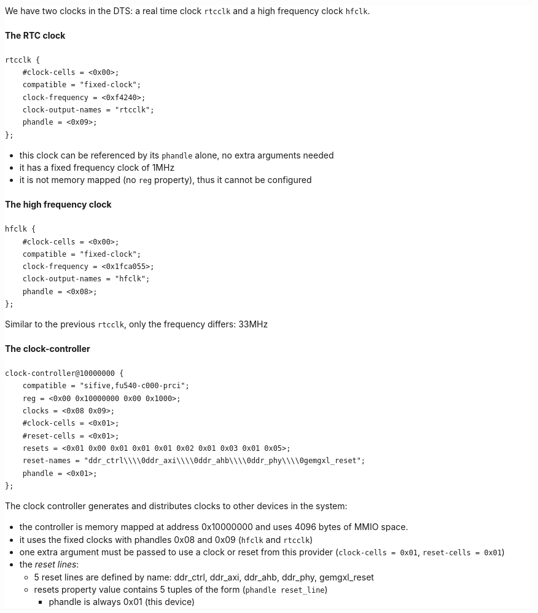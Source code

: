 We have two clocks in the DTS: a real time clock `rtcclk` and a high frequency clock `hfclk`.

#### The RTC clock

```
rtcclk {
    #clock-cells = <0x00>;
    compatible = "fixed-clock";
    clock-frequency = <0xf4240>;
    clock-output-names = "rtcclk";
    phandle = <0x09>;
};
```

- this clock can be referenced by its `phandle` alone, no extra arguments needed
- it has a fixed frequency clock of 1MHz
- it is not memory mapped (no `reg` property), thus it cannot be configured

#### The high frequency clock

```
hfclk {
    #clock-cells = <0x00>;
    compatible = "fixed-clock";
    clock-frequency = <0x1fca055>;
    clock-output-names = "hfclk";
    phandle = <0x08>;
};
```

Similar to the previous `rtcclk`, only the frequency differs: 33MHz

#### The clock-controller

```
clock-controller@10000000 {
    compatible = "sifive,fu540-c000-prci";
    reg = <0x00 0x10000000 0x00 0x1000>;
    clocks = <0x08 0x09>;
    #clock-cells = <0x01>;
    #reset-cells = <0x01>;
    resets = <0x01 0x00 0x01 0x01 0x01 0x02 0x01 0x03 0x01 0x05>;
    reset-names = "ddr_ctrl\\\\0ddr_axi\\\\0ddr_ahb\\\\0ddr_phy\\\\0gemgxl_reset";
    phandle = <0x01>;
};
```
The clock controller generates and distributes clocks to other devices in the system:
- the controller is memory mapped at address 0x10000000 and uses 4096 bytes of MMIO space.
- it uses the fixed clocks with phandles 0x08 and 0x09 (`hfclk` and `rtcclk`)
- one extra argument must be passed to use a clock or reset from this provider (`clock-cells = 0x01`, `reset-cells = 0x01`)
- the *reset lines*:
    - 5 reset lines are defined by name: ddr_ctrl, ddr_axi, ddr_ahb, ddr_phy, gemgxl_reset
    - resets property value contains 5 tuples of the form (`phandle reset_line`)
        - phandle is always 0x01 (this device)
